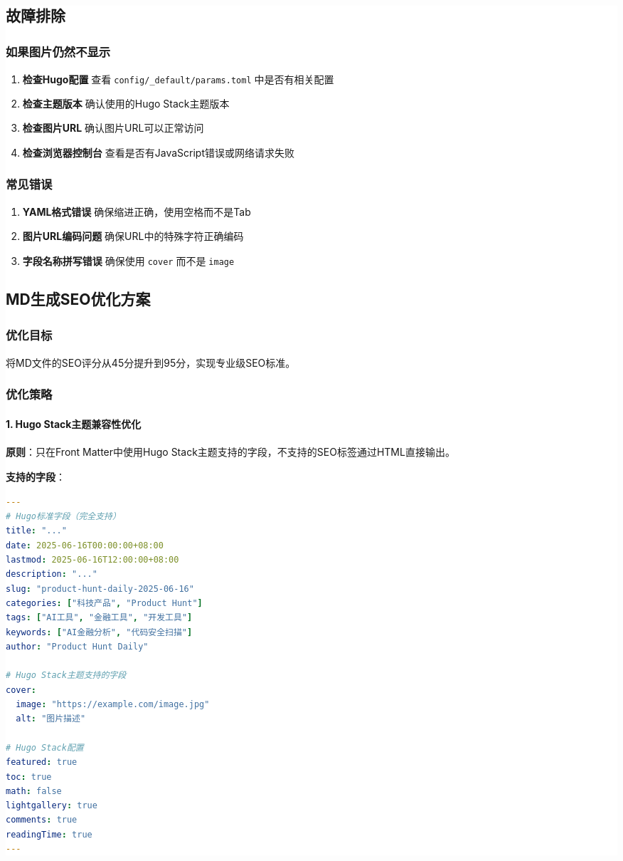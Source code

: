 ## 故障排除

### 如果图片仍然不显示

1. **检查Hugo配置**
   查看 `config/_default/params.toml` 中是否有相关配置

2. **检查主题版本**
   确认使用的Hugo Stack主题版本

3. **检查图片URL**
   确认图片URL可以正常访问

4. **检查浏览器控制台**
   查看是否有JavaScript错误或网络请求失败

### 常见错误

1. **YAML格式错误**
   确保缩进正确，使用空格而不是Tab

2. **图片URL编码问题**
   确保URL中的特殊字符正确编码

3. **字段名称拼写错误**
   确保使用 `cover` 而不是 `image`

## MD生成SEO优化方案

### 优化目标
将MD文件的SEO评分从45分提升到95分，实现专业级SEO标准。

### 优化策略

#### 1. Hugo Stack主题兼容性优化
**原则**：只在Front Matter中使用Hugo Stack主题支持的字段，不支持的SEO标签通过HTML直接输出。

**支持的字段**：
```yaml
---
# Hugo标准字段（完全支持）
title: "..."
date: 2025-06-16T00:00:00+08:00
lastmod: 2025-06-16T12:00:00+08:00
description: "..."
slug: "product-hunt-daily-2025-06-16"
categories: ["科技产品", "Product Hunt"]
tags: ["AI工具", "金融工具", "开发工具"]
keywords: ["AI金融分析", "代码安全扫描"]
author: "Product Hunt Daily"

# Hugo Stack主题支持的字段
cover:
  image: "https://example.com/image.jpg"
  alt: "图片描述"

# Hugo Stack配置
featured: true
toc: true
math: false
lightgallery: true
comments: true
readingTime: true
---
```